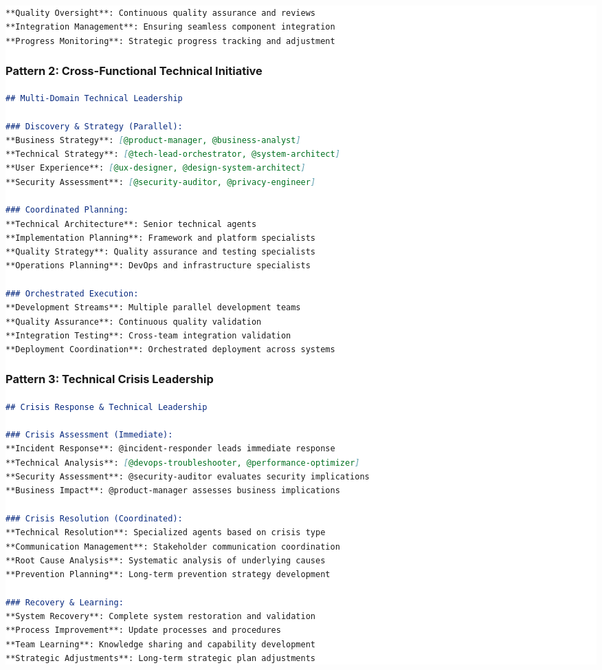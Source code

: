 ```markdown
**Quality Oversight**: Continuous quality assurance and reviews
**Integration Management**: Ensuring seamless component integration
**Progress Monitoring**: Strategic progress tracking and adjustment
```

### Pattern 2: Cross-Functional Technical Initiative
```markdown
## Multi-Domain Technical Leadership

### Discovery & Strategy (Parallel):
**Business Strategy**: [@product-manager, @business-analyst]
**Technical Strategy**: [@tech-lead-orchestrator, @system-architect]
**User Experience**: [@ux-designer, @design-system-architect]
**Security Assessment**: [@security-auditor, @privacy-engineer]

### Coordinated Planning:
**Technical Architecture**: Senior technical agents
**Implementation Planning**: Framework and platform specialists
**Quality Strategy**: Quality assurance and testing specialists
**Operations Planning**: DevOps and infrastructure specialists

### Orchestrated Execution:
**Development Streams**: Multiple parallel development teams
**Quality Assurance**: Continuous quality validation
**Integration Testing**: Cross-team integration validation
**Deployment Coordination**: Orchestrated deployment across systems
```

### Pattern 3: Technical Crisis Leadership
```markdown
## Crisis Response & Technical Leadership

### Crisis Assessment (Immediate):
**Incident Response**: @incident-responder leads immediate response
**Technical Analysis**: [@devops-troubleshooter, @performance-optimizer]
**Security Assessment**: @security-auditor evaluates security implications
**Business Impact**: @product-manager assesses business implications

### Crisis Resolution (Coordinated):
**Technical Resolution**: Specialized agents based on crisis type
**Communication Management**: Stakeholder communication coordination
**Root Cause Analysis**: Systematic analysis of underlying causes
**Prevention Planning**: Long-term prevention strategy development

### Recovery & Learning:
**System Recovery**: Complete system restoration and validation
**Process Improvement**: Update processes and procedures
**Team Learning**: Knowledge sharing and capability development
**Strategic Adjustments**: Long-term strategic plan adjustments
```
